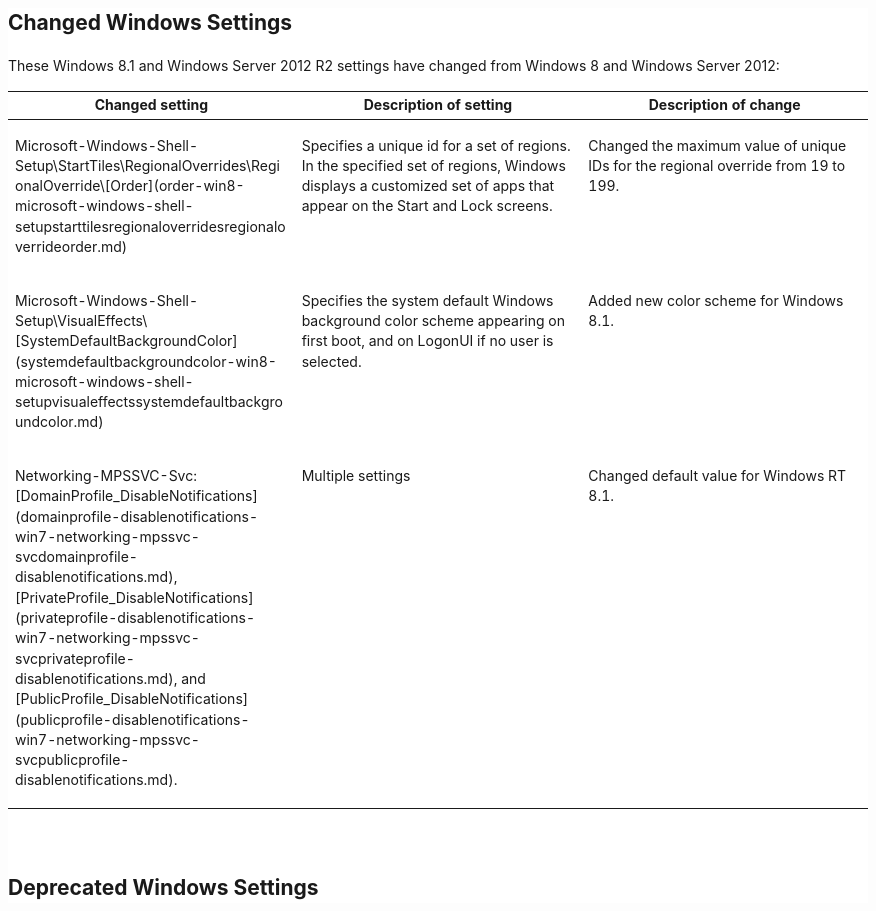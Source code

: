 ## <a href="" id="changedwindowssettings"></a>Changed Windows Settings


These Windows 8.1 and Windows Server 2012 R2 settings have changed from Windows 8 and Windows Server 2012:

<table>
<colgroup>
<col width="33%" />
<col width="33%" />
<col width="33%" />
</colgroup>
<thead>
<tr class="header">
<th>Changed setting</th>
<th>Description of setting</th>
<th>Description of change</th>
</tr>
</thead>
<tbody>
<tr class="odd">
<td><p>Microsoft-Windows-Shell-Setup\StartTiles\RegionalOverrides\RegionalOverride\[Order](order-win8-microsoft-windows-shell-setupstarttilesregionaloverridesregionaloverrideorder.md)</p></td>
<td><p>Specifies a unique id for a set of regions. In the specified set of regions, Windows displays a customized set of apps that appear on the Start and Lock screens.</p></td>
<td><p>Changed the maximum value of unique IDs for the regional override from 19 to 199.</p></td>
</tr>
<tr class="even">
<td><p>Microsoft-Windows-Shell-Setup\VisualEffects\[SystemDefaultBackgroundColor](systemdefaultbackgroundcolor-win8-microsoft-windows-shell-setupvisualeffectssystemdefaultbackgroundcolor.md)</p></td>
<td><p>Specifies the system default Windows background color scheme appearing on first boot, and on LogonUI if no user is selected.</p></td>
<td><p>Added new color scheme for Windows 8.1.</p></td>
</tr>
<tr class="odd">
<td><p>Networking-MPSSVC-Svc: [DomainProfile_DisableNotifications](domainprofile-disablenotifications-win7-networking-mpssvc-svcdomainprofile-disablenotifications.md), [PrivateProfile_DisableNotifications](privateprofile-disablenotifications-win7-networking-mpssvc-svcprivateprofile-disablenotifications.md), and [PublicProfile_DisableNotifications](publicprofile-disablenotifications-win7-networking-mpssvc-svcpublicprofile-disablenotifications.md).</p></td>
<td><p>Multiple settings</p></td>
<td><p>Changed default value for Windows RT 8.1.</p></td>
</tr>
</tbody>
</table>

 

## <a href="" id="renamedordeprecatedsettings"></a>Deprecated Windows Settings
